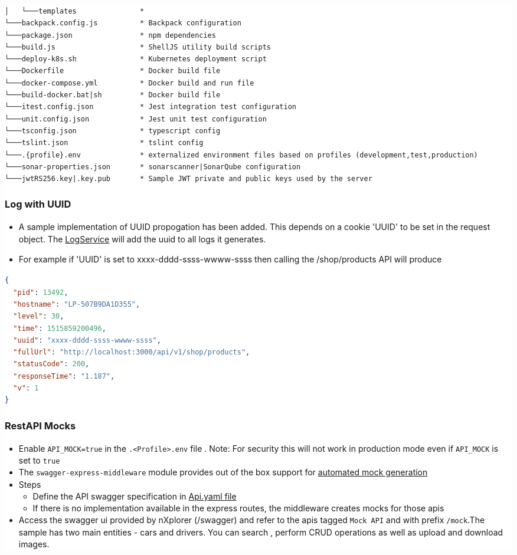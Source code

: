 ```
│   └───templates               *
└───backpack.config.js          * Backpack configuration
└───package.json                * npm dependencies
└───build.js                    * ShellJS utility build scripts
└───deploy-k8s.sh               * Kubernetes deployment script
└───Dockerfile                  * Docker build file
└───docker-compose.yml          * Docker build and run file
└───build-docker.bat|sh         * Docker build file
└───itest.config.json           * Jest integration test configuration
└───unit.config.json            * Jest unit test configuration
└───tsconfig.json               * typescript config
└───tslint.json                 * tslint config
└───.{profile}.env              * externalized environment files based on profiles (development,test,production)
└───sonar-properties.json       * sonarscanner|SonarQube configuration
└───jwtRS256.key|.key.pub       * Sample JWT private and public keys used by the server
```

### Log with UUID

- A sample implementation of UUID propogation has been added. This depends on a cookie 'UUID' to be set in the request object. The [LogService](server/common/services/log.service.ts) will add the uuid to all logs it generates.

- For example if 'UUID' is set to xxxx-dddd-ssss-wwww-ssss then calling the /shop/products API will produce

```json
{
  "pid": 13492,
  "hostname": "LP-507B9DA1D355",
  "level": 30,
  "time": 1515859200496,
  "uuid": "xxxx-dddd-ssss-wwww-ssss",
  "fullUrl": "http://localhost:3000/api/v1/shop/products",
  "statusCode": 200,
  "responseTime": "1.187",
  "v": 1
}
```

### RestAPI Mocks

- Enable `API_MOCK=true` in the `.<Profile>.env` file . Note: For security this will not work in production mode even if `API_MOCK` is set to `true`
- The `swagger-express-middleware` module provides out of the box support for [automated mock generation](https://github.com/BigstickCarpet/swagger-express-middleware/blob/master/docs/middleware/mock.md)
- Steps
  - Define the API swagger specification in [Api.yaml file](server/common/swagger/Api.yaml)
  - If there is no implementation available in the express routes, the middleware creates mocks for those apis
- Access the swagger ui provided by nXplorer (/swagger) and refer to the apis tagged `Mock API` and with prefix `/mock`.The sample has two main entities - cars and drivers. You can search , perform CRUD operations as well as upload and download images.
